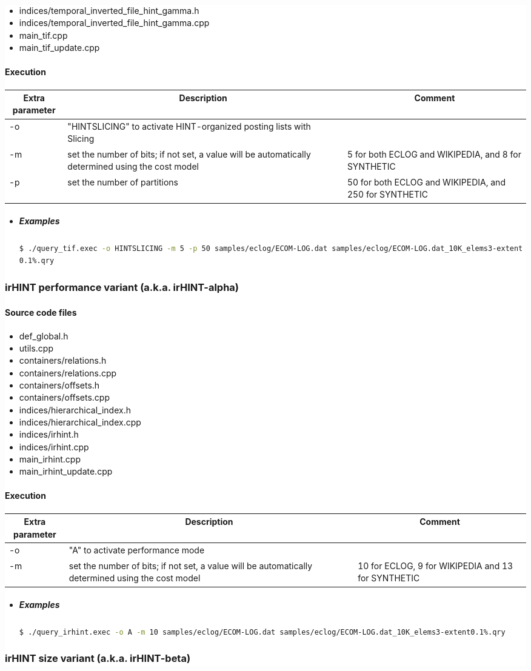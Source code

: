 - indices/temporal_inverted_file_hint_gamma.h
- indices/temporal_inverted_file_hint_gamma.cpp
- main_tif.cpp
- main_tif_update.cpp

#### Execution
| Extra parameter | Description | Comment |
| ------ | ------ | ------ |
| -o | \"HINTSLICING\" to activate HINT-organized posting lists with Slicing |  |
| -m | set the number of bits; if not set, a value will be automatically determined using the cost model | 5 for both ECLOG and WIKIPEDIA, and 8 for SYNTHETIC |
| -p | set the number of partitions | 50 for both ECLOG and WIKIPEDIA, and 250 for SYNTHETIC |

- ##### Examples
    ```sh
    $ ./query_tif.exec -o HINTSLICING -m 5 -p 50 samples/eclog/ECOM-LOG.dat samples/eclog/ECOM-LOG.dat_10K_elems3-extent0.1%.qry
    ```


### irHINT performance variant (a.k.a. irHINT-alpha)

#### Source code files
- def_global.h
- utils.cpp
- containers/relations.h
- containers/relations.cpp
- containers/offsets.h
- containers/offsets.cpp
- indices/hierarchical_index.h
- indices/hierarchical_index.cpp
- indices/irhint.h
- indices/irhint.cpp
- main_irhint.cpp
- main_irhint_update.cpp

#### Execution
| Extra parameter | Description | Comment |
| ------ | ------ | ------ |
| -o | \"A\" to activate performance mode |  |
| -m | set the number of bits; if not set, a value will be automatically determined using the cost model | 10 for ECLOG, 9 for WIKIPEDIA and 13 for SYNTHETIC |

- ##### Examples
    ```sh
    $ ./query_irhint.exec -o A -m 10 samples/eclog/ECOM-LOG.dat samples/eclog/ECOM-LOG.dat_10K_elems3-extent0.1%.qry
    ```


### irHINT size variant (a.k.a. irHINT-beta)
